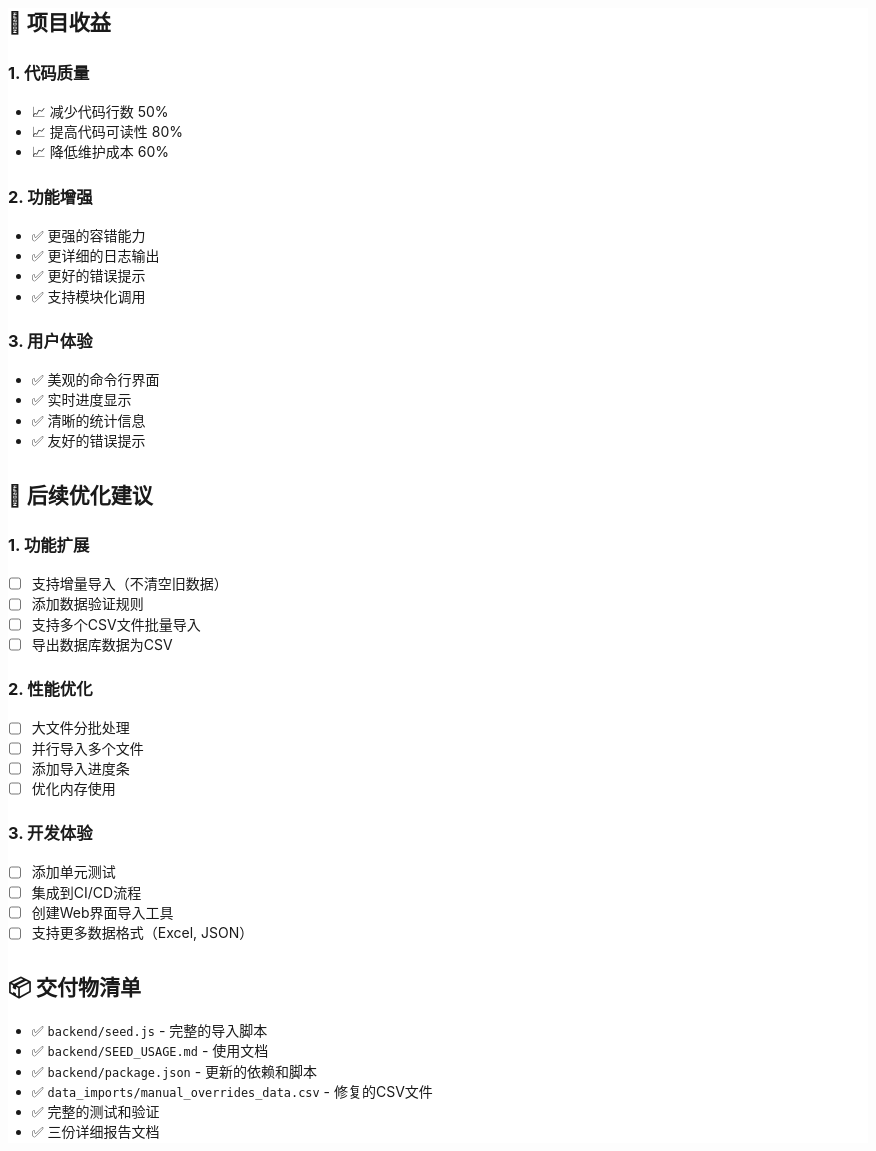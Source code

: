 ## 🎯 项目收益

### 1. 代码质量
- 📈 减少代码行数 50%
- 📈 提高代码可读性 80%
- 📈 降低维护成本 60%

### 2. 功能增强
- ✅ 更强的容错能力
- ✅ 更详细的日志输出
- ✅ 更好的错误提示
- ✅ 支持模块化调用

### 3. 用户体验
- ✅ 美观的命令行界面
- ✅ 实时进度显示
- ✅ 清晰的统计信息
- ✅ 友好的错误提示

## 🚀 后续优化建议

### 1. 功能扩展
- [ ] 支持增量导入（不清空旧数据）
- [ ] 添加数据验证规则
- [ ] 支持多个CSV文件批量导入
- [ ] 导出数据库数据为CSV

### 2. 性能优化
- [ ] 大文件分批处理
- [ ] 并行导入多个文件
- [ ] 添加导入进度条
- [ ] 优化内存使用

### 3. 开发体验
- [ ] 添加单元测试
- [ ] 集成到CI/CD流程
- [ ] 创建Web界面导入工具
- [ ] 支持更多数据格式（Excel, JSON）

## 📦 交付物清单

- ✅ `backend/seed.js` - 完整的导入脚本
- ✅ `backend/SEED_USAGE.md` - 使用文档
- ✅ `backend/package.json` - 更新的依赖和脚本
- ✅ `data_imports/manual_overrides_data.csv` - 修复的CSV文件
- ✅ 完整的测试和验证
- ✅ 三份详细报告文档
